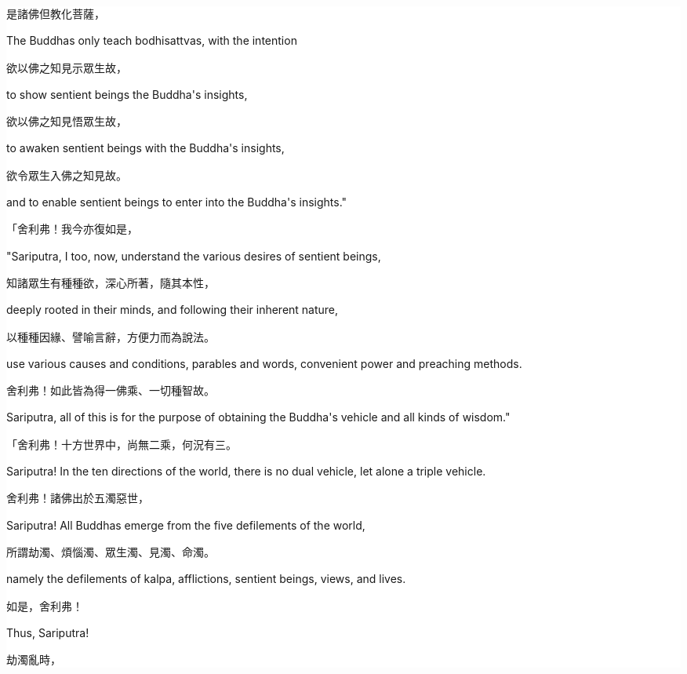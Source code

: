 是諸佛但教化菩薩，

The Buddhas only teach bodhisattvas, with the intention 

欲以佛之知見示眾生故，

to show sentient beings the Buddha's insights, 

欲以佛之知見悟眾生故，

to awaken sentient beings with the Buddha's insights, 

欲令眾生入佛之知見故。

and to enable sentient beings to enter into the Buddha's insights."









「舍利弗！我今亦復如是，

"Sariputra, I too, now, understand the various desires of sentient beings, 

知諸眾生有種種欲，深心所著，隨其本性，

deeply rooted in their minds, and following their inherent nature, 

以種種因緣、譬喻言辭，方便力而為說法。

use various causes and conditions, parables and words, convenient power and preaching methods. 

舍利弗！如此皆為得一佛乘、一切種智故。

Sariputra, all of this is for the purpose of obtaining the Buddha's vehicle and all kinds of wisdom."












「舍利弗！十方世界中，尚無二乘，何況有三。

Sariputra! In the ten directions of the world, there is no dual vehicle, let alone a triple vehicle.

舍利弗！諸佛出於五濁惡世，

Sariputra! All Buddhas emerge from the five defilements of the world, 

所謂劫濁、煩惱濁、眾生濁、見濁、命濁。

namely the defilements of kalpa, afflictions, sentient beings, views, and lives.

如是，舍利弗！

Thus, Sariputra! 

劫濁亂時，
